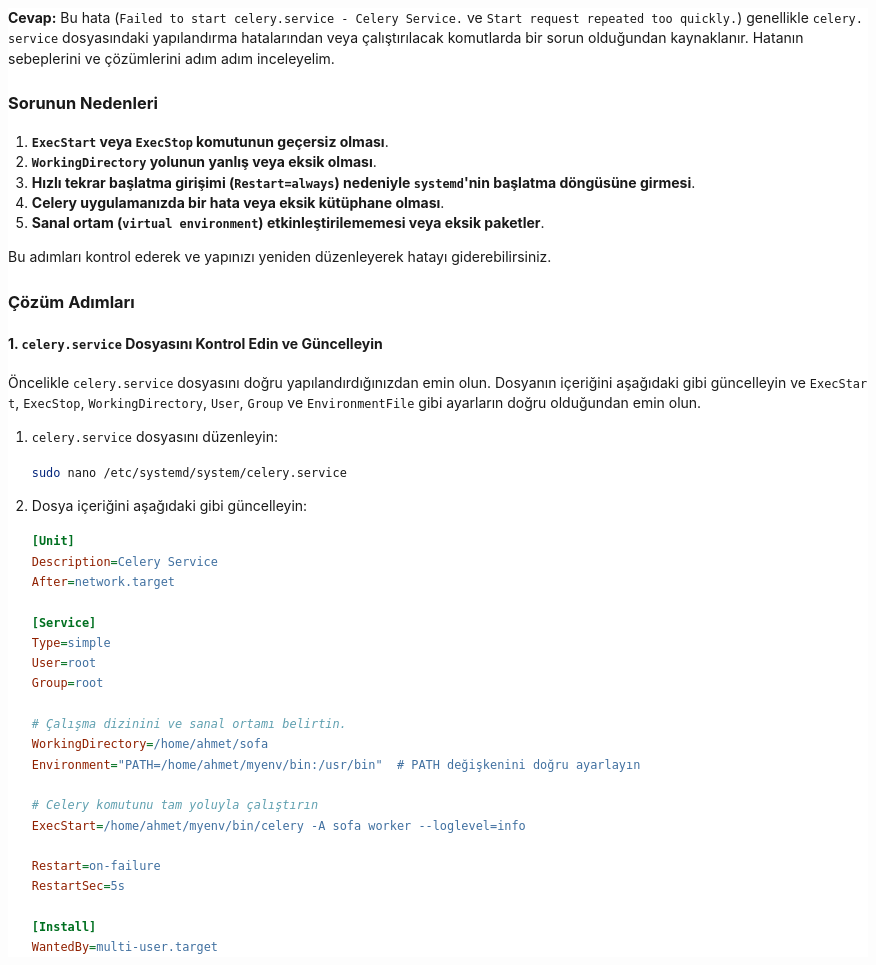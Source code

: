 **Cevap:** Bu hata (`Failed to start celery.service - Celery Service.` ve `Start request repeated too quickly.`) genellikle `celery.service` dosyasındaki yapılandırma hatalarından veya çalıştırılacak komutlarda bir sorun olduğundan kaynaklanır. Hatanın sebeplerini ve çözümlerini adım adım inceleyelim.

### Sorunun Nedenleri
1. **`ExecStart` veya `ExecStop` komutunun geçersiz olması**.
2. **`WorkingDirectory` yolunun yanlış veya eksik olması**.
3. **Hızlı tekrar başlatma girişimi (`Restart=always`) nedeniyle `systemd`'nin başlatma döngüsüne girmesi**.
4. **Celery uygulamanızda bir hata veya eksik kütüphane olması**.
5. **Sanal ortam (`virtual environment`) etkinleştirilememesi veya eksik paketler**.

Bu adımları kontrol ederek ve yapınızı yeniden düzenleyerek hatayı giderebilirsiniz.

### Çözüm Adımları

#### 1. `celery.service` Dosyasını Kontrol Edin ve Güncelleyin
Öncelikle `celery.service` dosyasını doğru yapılandırdığınızdan emin olun. Dosyanın içeriğini aşağıdaki gibi güncelleyin ve `ExecStart`, `ExecStop`, `WorkingDirectory`, `User`, `Group` ve `EnvironmentFile` gibi ayarların doğru olduğundan emin olun.

1. `celery.service` dosyasını düzenleyin:

   ```bash
   sudo nano /etc/systemd/system/celery.service
   ```

2. Dosya içeriğini aşağıdaki gibi güncelleyin:

   ```ini
   [Unit]
   Description=Celery Service
   After=network.target

   [Service]
   Type=simple
   User=root
   Group=root

   # Çalışma dizinini ve sanal ortamı belirtin.
   WorkingDirectory=/home/ahmet/sofa
   Environment="PATH=/home/ahmet/myenv/bin:/usr/bin"  # PATH değişkenini doğru ayarlayın

   # Celery komutunu tam yoluyla çalıştırın
   ExecStart=/home/ahmet/myenv/bin/celery -A sofa worker --loglevel=info

   Restart=on-failure
   RestartSec=5s

   [Install]
   WantedBy=multi-user.target
   ```
